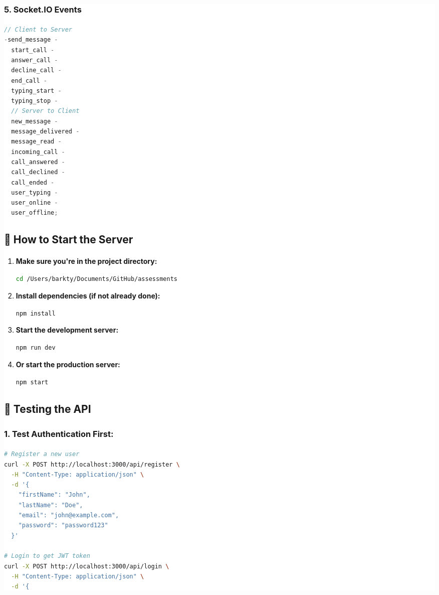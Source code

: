 ### 5. **Socket.IO Events**

```javascript
// Client to Server
-send_message -
  start_call -
  answer_call -
  decline_call -
  end_call -
  typing_start -
  typing_stop -
  // Server to Client
  new_message -
  message_delivered -
  message_read -
  incoming_call -
  call_answered -
  call_declined -
  call_ended -
  user_typing -
  user_online -
  user_offline;
```

## 🚀 How to Start the Server

1. **Make sure you're in the project directory:**

   ```bash
   cd /Users/barkty/Documents/GitHub/assessments
   ```

2. **Install dependencies (if not already done):**

   ```bash
   npm install
   ```

3. **Start the development server:**

   ```bash
   npm run dev
   ```

4. **Or start the production server:**
   ```bash
   npm start
   ```

## 🧪 Testing the API

### 1. **Test Authentication First:**

```bash
# Register a new user
curl -X POST http://localhost:3000/api/register \
  -H "Content-Type: application/json" \
  -d '{
    "firstName": "John",
    "lastName": "Doe",
    "email": "john@example.com",
    "password": "password123"
  }'

# Login to get JWT token
curl -X POST http://localhost:3000/api/login \
  -H "Content-Type: application/json" \
  -d '{
```
